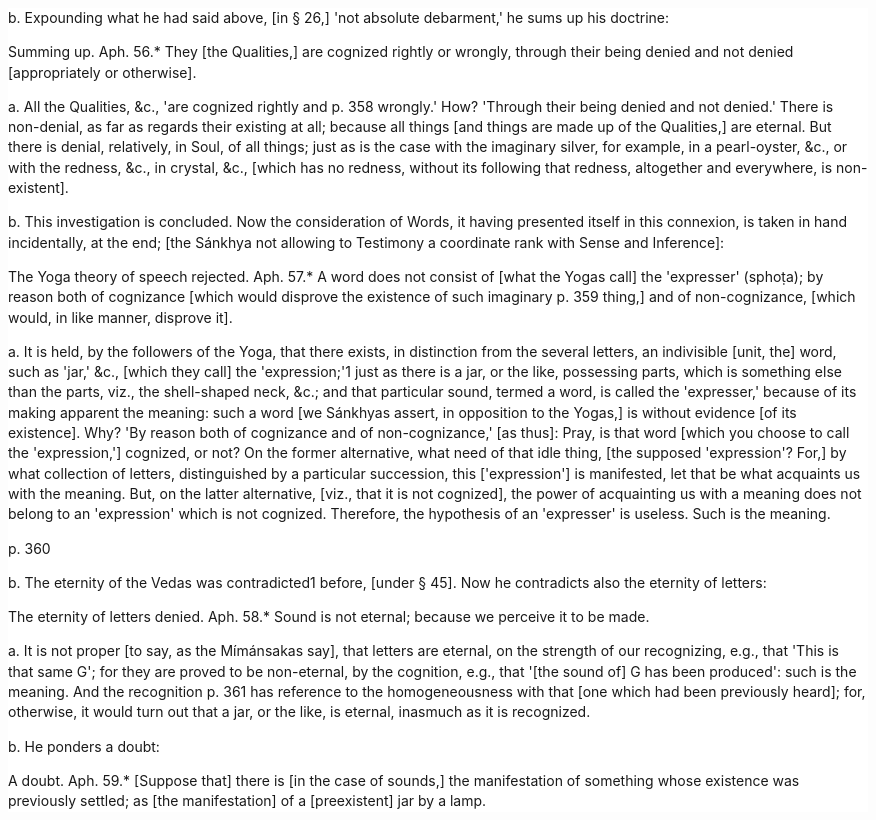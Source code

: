    b. Expounding what he had said above, [in § 26,] 'not absolute debarment,' he sums up his doctrine:

 

   Summing up.
   Aph. 56.* They [the Qualities,] are cognized rightly or wrongly, through their being denied and not denied [appropriately or otherwise].

   a. All the Qualities, &c., 'are cognized rightly and p. 358 wrongly.' How? 'Through their being denied and not denied.' There is non-denial, as far as regards their existing at all; because all things [and things are made up of the Qualities,] are eternal. But there is denial, relatively, in Soul, of all things; just as is the case with the imaginary silver, for example, in a pearl-oyster, &c., or with the redness, &c., in crystal, &c., [which has no redness, without its following that redness, altogether and everywhere, is non-existent].

   b. This investigation is concluded. Now the consideration of Words, it having presented itself in this connexion, is taken in hand incidentally, at the end; [the Sánkhya not allowing to Testimony a coordinate rank with Sense and Inference]:

 

   The Yoga theory of speech rejected.
   Aph. 57.* A word does not consist of [what the Yogas call] the 'expresser' (sphoṭa); by reason both of cognizance [which would disprove the existence of such imaginary p. 359 thing,] and of non-cognizance, [which would, in like manner, disprove it].

   a. It is held, by the followers of the Yoga, that there exists, in distinction from the several letters, an indivisible [unit, the] word, such as 'jar,' &c., [which they call] the 'expression;'1 just as there is a jar, or the like, possessing parts, which is something else than the parts, viz., the shell-shaped neck, &c.; and that particular sound, termed a word, is called the 'expresser,' because of its making apparent the meaning: such a word [we Sánkhyas assert, in opposition to the Yogas,] is without evidence [of its existence]. Why? 'By reason both of cognizance and of non-cognizance,' [as thus]: Pray, is that word [which you choose to call the 'expression,'] cognized, or not? On the former alternative, what need of that idle thing, [the supposed 'expression'? For,] by what collection of letters, distinguished by a particular succession, this ['expression'] is manifested, let that be what acquaints us with the meaning. But, on the latter alternative, [viz., that it is not cognized], the power of acquainting us with a meaning does not belong to an 'expression' which is not cognized. Therefore, the hypothesis of an 'expresser' is useless. Such is the meaning.

p. 360

   b. The eternity of the Vedas was contradicted1 before, [under § 45]. Now he contradicts also the eternity of letters:

 

   The eternity of letters denied.
   Aph. 58.* Sound is not eternal; because we perceive it to be made.

   a. It is not proper [to say, as the Mímánsakas say], that letters are eternal, on the strength of our recognizing, e.g., that 'This is that same G'; for they are proved to be non-eternal, by the cognition, e.g., that '[the sound of] G has been produced': such is the meaning. And the recognition p. 361 has reference to the homogeneousness with that [one which had been previously heard]; for, otherwise, it would turn out that a jar, or the like, is eternal, inasmuch as it is recognized.

   b. He ponders a doubt:

 

   A doubt.
   Aph. 59.* [Suppose that] there is [in the case of sounds,] the manifestation of something whose existence was previously settled; as [the manifestation] of a [preexistent] jar by a lamp.
